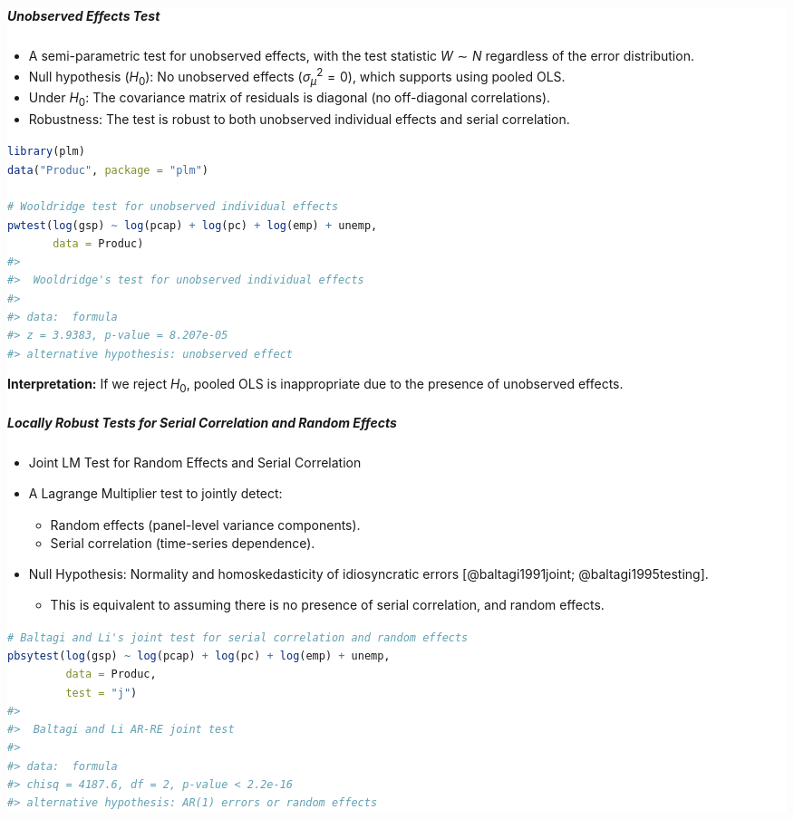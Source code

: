 ##### Unobserved Effects Test

-   A semi-parametric test for unobserved effects, with the test statistic $W \sim N$ regardless of the error distribution.
-   Null hypothesis ($H_0$): No unobserved effects ($\sigma^2_\mu = 0$), which supports using pooled OLS.
-   Under $H_0$: The covariance matrix of residuals is diagonal (no off-diagonal correlations).
-   Robustness: The test is robust to both unobserved individual effects and serial correlation.


``` r
library(plm)
data("Produc", package = "plm")

# Wooldridge test for unobserved individual effects
pwtest(log(gsp) ~ log(pcap) + log(pc) + log(emp) + unemp, 
       data = Produc)
#> 
#> 	Wooldridge's test for unobserved individual effects
#> 
#> data:  formula
#> z = 3.9383, p-value = 8.207e-05
#> alternative hypothesis: unobserved effect
```

**Interpretation:** If we reject $H_0$, pooled OLS is inappropriate due to the presence of unobserved effects.

##### Locally Robust Tests for Serial Correlation and Random Effects

-   Joint LM Test for Random Effects and Serial Correlation

-   A Lagrange Multiplier test to jointly detect:

    -   Random effects (panel-level variance components).
    -   Serial correlation (time-series dependence).

-   Null Hypothesis: Normality and homoskedasticity of idiosyncratic errors [@baltagi1991joint; @baltagi1995testing].

    -   This is equivalent to assuming there is no presence of serial correlation, and random effects.


``` r
# Baltagi and Li's joint test for serial correlation and random effects
pbsytest(log(gsp) ~ log(pcap) + log(pc) + log(emp) + unemp, 
         data = Produc, 
         test = "j")
#> 
#> 	Baltagi and Li AR-RE joint test
#> 
#> data:  formula
#> chisq = 4187.6, df = 2, p-value < 2.2e-16
#> alternative hypothesis: AR(1) errors or random effects
```
